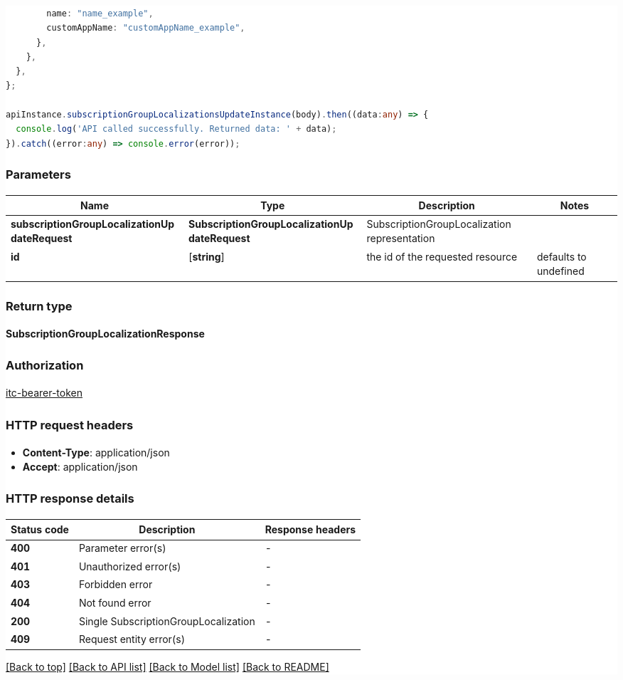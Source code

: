 ```typescript
        name: "name_example",
        customAppName: "customAppName_example",
      },
    },
  },
};

apiInstance.subscriptionGroupLocalizationsUpdateInstance(body).then((data:any) => {
  console.log('API called successfully. Returned data: ' + data);
}).catch((error:any) => console.error(error));
```


### Parameters

Name | Type | Description  | Notes
------------- | ------------- | ------------- | -------------
 **subscriptionGroupLocalizationUpdateRequest** | **SubscriptionGroupLocalizationUpdateRequest**| SubscriptionGroupLocalization representation |
 **id** | [**string**] | the id of the requested resource | defaults to undefined


### Return type

**SubscriptionGroupLocalizationResponse**

### Authorization

[itc-bearer-token](README.md#itc-bearer-token)

### HTTP request headers

 - **Content-Type**: application/json
 - **Accept**: application/json


### HTTP response details
| Status code | Description | Response headers |
|-------------|-------------|------------------|
**400** | Parameter error(s) |  -  |
**401** | Unauthorized error(s) |  -  |
**403** | Forbidden error |  -  |
**404** | Not found error |  -  |
**200** | Single SubscriptionGroupLocalization |  -  |
**409** | Request entity error(s) |  -  |

[[Back to top]](#) [[Back to API list]](README.md#documentation-for-api-endpoints) [[Back to Model list]](README.md#documentation-for-models) [[Back to README]](README.md)


